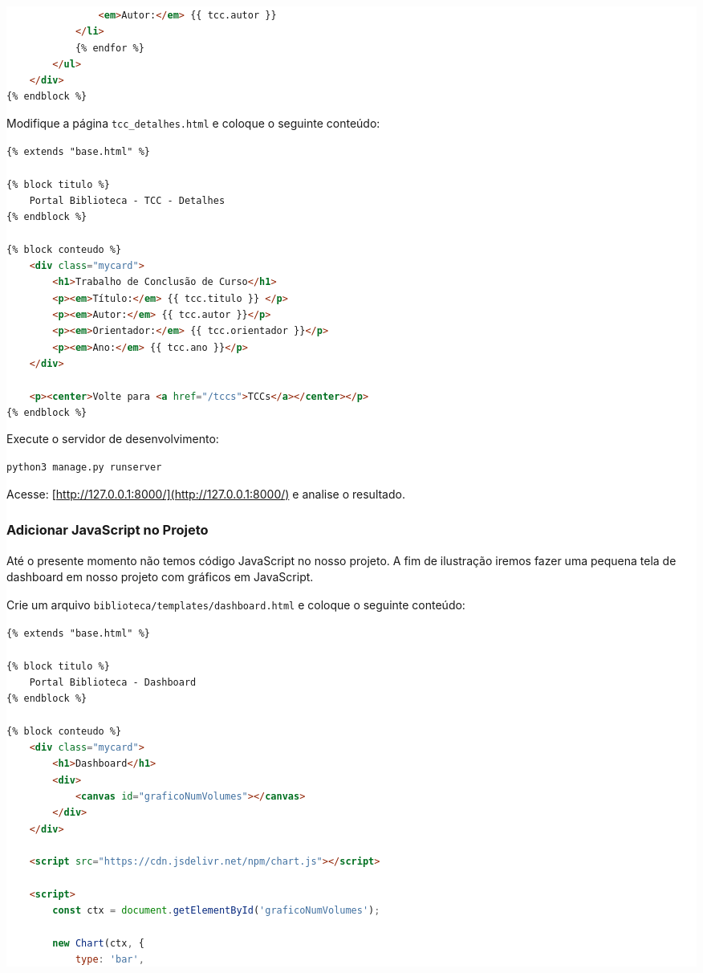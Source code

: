 ```html
                <em>Autor:</em> {{ tcc.autor }} 
            </li>
            {% endfor %}
        </ul>
    </div>
{% endblock %}
```

Modifique a página `tcc_detalhes.html` e coloque o seguinte conteúdo:

```html
{% extends "base.html" %}

{% block titulo %}
    Portal Biblioteca - TCC - Detalhes
{% endblock %}

{% block conteudo %}
    <div class="mycard">
        <h1>Trabalho de Conclusão de Curso</h1>
        <p><em>Título:</em> {{ tcc.titulo }} </p>
        <p><em>Autor:</em> {{ tcc.autor }}</p>
        <p><em>Orientador:</em> {{ tcc.orientador }}</p>
        <p><em>Ano:</em> {{ tcc.ano }}</p>
    </div>

    <p><center>Volte para <a href="/tccs">TCCs</a></center></p>
{% endblock %}
```

Execute o servidor de desenvolvimento:

```bash
python3 manage.py runserver
```

Acesse: [http://127.0.0.1:8000/](http://127.0.0.1:8000/) e analise o resultado.

### Adicionar JavaScript no Projeto

Até o presente momento não temos código JavaScript no nosso projeto. A fim de ilustração iremos fazer uma pequena tela de dashboard em nosso projeto com gráficos em JavaScript.

Crie um arquivo `biblioteca/templates/dashboard.html` e coloque o seguinte conteúdo:

```html
{% extends "base.html" %}

{% block titulo %}
    Portal Biblioteca - Dashboard
{% endblock %}

{% block conteudo %}
    <div class="mycard">
        <h1>Dashboard</h1>
        <div>
            <canvas id="graficoNumVolumes"></canvas>
        </div>
    </div>
    
    <script src="https://cdn.jsdelivr.net/npm/chart.js"></script>

    <script>
        const ctx = document.getElementById('graficoNumVolumes');

        new Chart(ctx, {
            type: 'bar',
```